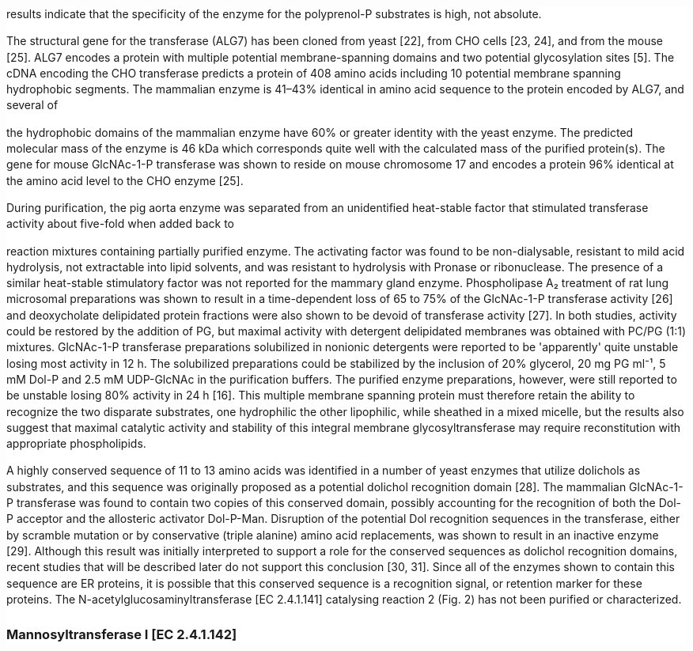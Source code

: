 results indicate that the specificity of the enzyme for the polyprenol-P substrates is high, not absolute.

The structural gene for the transferase (ALG7) has been cloned from yeast [22], from CHO cells [23, 24], and from the mouse [25]. ALG7 encodes a protein with multiple potential membrane-spanning domains and two potential glycosylation sites [5]. The cDNA encoding the CHO transferase predicts a protein of 408 amino acids including 10 potential membrane spanning hydrophobic segments. The mammalian enzyme is 41–43% identical in amino acid sequence to the protein encoded by ALG7, and several of

the hydrophobic domains of the mammalian enzyme have 60% or greater identity with the yeast enzyme. The predicted molecular mass of the enzyme is 46 kDa which corresponds quite well with the calculated mass of the purified protein(s). The gene for mouse GlcNAc-1-P transferase was shown to reside on mouse chromosome 17 and encodes a protein 96% identical at the amino acid level to the CHO enzyme [25].

During purification, the pig aorta enzyme was separated from an unidentified heat-stable factor that stimulated transferase activity about five-fold when added back to

reaction mixtures containing partially purified enzyme. The activating factor was found to be non-dialysable, resistant to mild acid hydrolysis, not extractable into lipid solvents, and was resistant to hydrolysis with Pronase or ribonuclease. The presence of a similar heat-stable stimulatory factor was not reported for the mammary gland enzyme. Phospholipase A₂ treatment of rat lung microsomal preparations was shown to result in a time-dependent loss of 65 to 75% of the GlcNAc-1-P transferase activity [26] and deoxycholate delipidated protein fractions were also shown to be devoid of transferase activity [27]. In both studies, activity could be restored by the addition of PG, but maximal activity with detergent delipidated membranes was obtained with PC/PG (1:1) mixtures. GlcNAc-1-P transferase preparations solubilized in nonionic detergents were reported to be 'apparently' quite unstable losing most activity in 12 h. The solubilized preparations could be stabilized by the inclusion of 20% glycerol, 20 mg PG ml⁻¹, 5 mM Dol-P and 2.5 mM UDP-GlcNAc in the purification buffers. The purified enzyme preparations, however, were still reported to be unstable losing 80% activity in 24 h [16]. This multiple membrane spanning protein must therefore retain the ability to recognize the two disparate substrates, one hydrophilic the other lipophilic, while sheathed in a mixed micelle, but the results also suggest that maximal catalytic activity and stability of this integral membrane glycosyltransferase may require reconstitution with appropriate phospholipids.

A highly conserved sequence of 11 to 13 amino acids was identified in a number of yeast enzymes that utilize dolichols as substrates, and this sequence was originally proposed as a potential dolichol recognition domain [28]. The mammalian GlcNAc-1-P transferase was found to contain two copies of this conserved domain, possibly accounting for the recognition of both the Dol-P acceptor and the allosteric activator Dol-P-Man. Disruption of the potential Dol recognition sequences in the transferase, either by scramble mutation or by conservative (triple alanine) amino acid replacements, was shown to result in an inactive enzyme [29]. Although this result was initially interpreted to support a role for the conserved sequences as dolichol recognition domains, recent studies that will be described later do not support this conclusion [30, 31]. Since all of the enzymes shown to contain this sequence are ER proteins, it is possible that this conserved sequence is a recognition signal, or retention marker for these proteins. The N-acetylglucosaminyltransferase [EC 2.4.1.141] catalysing reaction 2 (Fig. 2) has not been purified or characterized.

### Mannosyltransferase I [EC 2.4.1.142]
